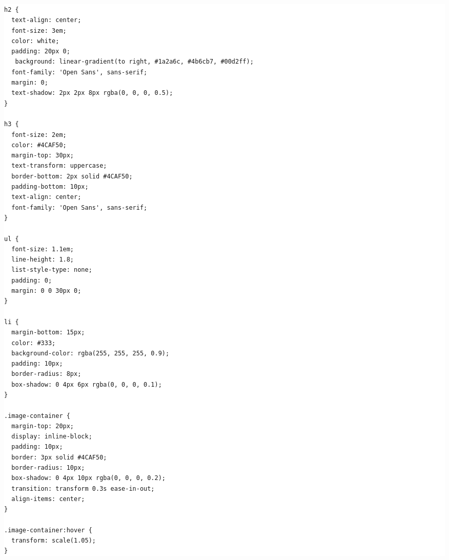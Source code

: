    h2 {
      text-align: center;
      font-size: 3em;
      color: white;
      padding: 20px 0;
       background: linear-gradient(to right, #1a2a6c, #4b6cb7, #00d2ff);
      font-family: 'Open Sans', sans-serif;
      margin: 0;
      text-shadow: 2px 2px 8px rgba(0, 0, 0, 0.5);
    }
 
    h3 {
      font-size: 2em;
      color: #4CAF50;
      margin-top: 30px;
      text-transform: uppercase;
      border-bottom: 2px solid #4CAF50;
      padding-bottom: 10px;
      text-align: center;
      font-family: 'Open Sans', sans-serif;
    }
 
    ul {
      font-size: 1.1em;
      line-height: 1.8;
      list-style-type: none;
      padding: 0;
      margin: 0 0 30px 0;
    }
 
    li {
      margin-bottom: 15px;
      color: #333;
      background-color: rgba(255, 255, 255, 0.9);
      padding: 10px;
      border-radius: 8px;
      box-shadow: 0 4px 6px rgba(0, 0, 0, 0.1);
    }
 
    .image-container {
      margin-top: 20px;
      display: inline-block;
      padding: 10px;
      border: 3px solid #4CAF50;
      border-radius: 10px;
      box-shadow: 0 4px 10px rgba(0, 0, 0, 0.2);
      transition: transform 0.3s ease-in-out;
      align-items: center;
    }
 
    .image-container:hover {
      transform: scale(1.05);
    }
 